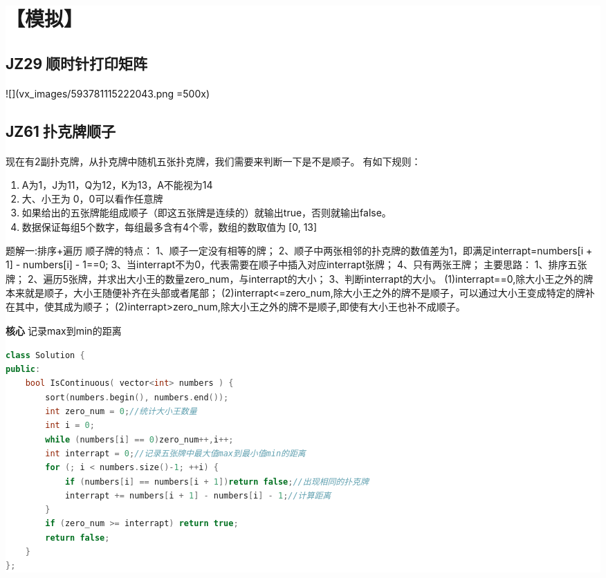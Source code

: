 # 【模拟】
## JZ29 顺时针打印矩阵

![](vx_images/593781115222043.png =500x)

## JZ61 扑克牌顺子
现在有2副扑克牌，从扑克牌中随机五张扑克牌，我们需要来判断一下是不是顺子。
有如下规则：
1. A为1，J为11，Q为12，K为13，A不能视为14
2. 大、小王为 0，0可以看作任意牌
3. 如果给出的五张牌能组成顺子（即这五张牌是连续的）就输出true，否则就输出false。
4. 数据保证每组5个数字，每组最多含有4个零，数组的数取值为 [0, 13]


题解一:排序+遍历
顺子牌的特点：
1、顺子一定没有相等的牌；
2、顺子中两张相邻的扑克牌的数值差为1，即满足interrapt=numbers[i + 1] - numbers[i] - 1==0;
3、当interrapt不为0，代表需要在顺子中插入对应interrapt张牌；
4、只有两张王牌；
主要思路：
1、排序五张牌；
2、遍历5张牌，并求出大小王的数量zero_num，与interrapt的大小；
3、判断interrapt的大小。
(1)interrapt==0,除大小王之外的牌本来就是顺子，大小王随便补齐在头部或者尾部；
(2)interrapt<=zero_num,除大小王之外的牌不是顺子，可以通过大小王变成特定的牌补在其中，使其成为顺子；
(2)interrapt>zero_num,除大小王之外的牌不是顺子,即使有大小王也补不成顺子。

**核心**
记录max到min的距离

```c++
class Solution {
public:
    bool IsContinuous( vector<int> numbers ) {
        sort(numbers.begin(), numbers.end());
        int zero_num = 0;//统计大小王数量
        int i = 0;
        while (numbers[i] == 0)zero_num++,i++;
        int interrapt = 0;//记录五张牌中最大值max到最小值min的距离
        for (; i < numbers.size()-1; ++i) {
            if (numbers[i] == numbers[i + 1])return false;//出现相同的扑克牌
            interrapt += numbers[i + 1] - numbers[i] - 1;//计算距离
        }
        if (zero_num >= interrapt) return true;
        return false;
    }
};
```
